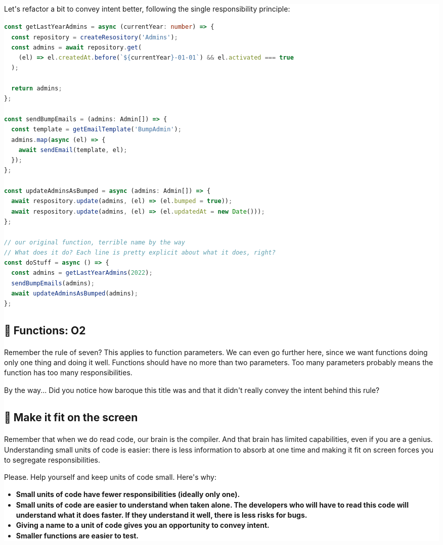 Let's refactor a bit to convey intent better, following the single responsibility principle:

```typescript
const getLastYearAdmins = async (currentYear: number) => {
  const repository = createResository('Admins');
  const admins = await repository.get(
    (el) => el.createdAt.before(`${currentYear}-01-01`) && el.activated === true
  );

  return admins;
};

const sendBumpEmails = (admins: Admin[]) => {
  const template = getEmailTemplate('BumpAdmin');
  admins.map(async (el) => {
    await sendEmail(template, el);
  });
};

const updateAdminsAsBumped = async (admins: Admin[]) => {
  await respository.update(admins, (el) => (el.bumped = true));
  await respository.update(admins, (el) => (el.updatedAt = new Date()));
};

// our original function, terrible name by the way
// What does it do? Each line is pretty explicit about what it does, right?
const doStuff = async () => {
  const admins = getLastYearAdmins(2022);
  sendBumpEmails(admins);
  await updateAdminsAsBumped(admins);
};
```

## 🔶 Functions: O2

Remember the rule of seven? This applies to function parameters. We can even go further here, since we want functions doing only one thing and doing it well.
Functions should have no more than two parameters. Too many parameters probably means the function has too many responsibilities.

By the way... Did you notice how baroque this title was and that it didn't really convey the intent behind this rule?

## 🔶 Make it fit on the screen

Remember that when we do read code, our brain is the compiler. And that brain has limited capabilities, even if you are a genius.
Understanding small units of code is easier: there is less information to absorb at one time and making it fit on screen forces you to segregate responsibilities.

Please. Help yourself and keep units of code small. Here's why:

- **Small units of code have fewer responsibilities (ideally only one).**
- **Small units of code are easier to understand when taken alone. The developers who will have to read this code will understand what it does faster. If they understand it well, there is less risks for bugs.**
- **Giving a name to a unit of code gives you an opportunity to convey intent.**
- **Smaller functions are easier to test.**
